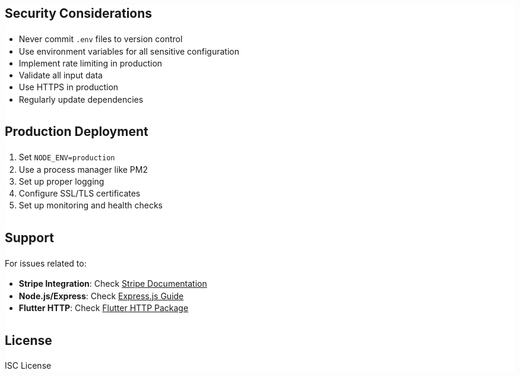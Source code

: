 ## Security Considerations

- Never commit `.env` files to version control
- Use environment variables for all sensitive configuration
- Implement rate limiting in production
- Validate all input data
- Use HTTPS in production
- Regularly update dependencies

## Production Deployment

1. Set `NODE_ENV=production`
2. Use a process manager like PM2
3. Set up proper logging
4. Configure SSL/TLS certificates
5. Set up monitoring and health checks

## Support

For issues related to:
- **Stripe Integration**: Check [Stripe Documentation](https://stripe.com/docs)
- **Node.js/Express**: Check [Express.js Guide](https://expressjs.com/)
- **Flutter HTTP**: Check [Flutter HTTP Package](https://pub.dev/packages/http)

## License

ISC License
